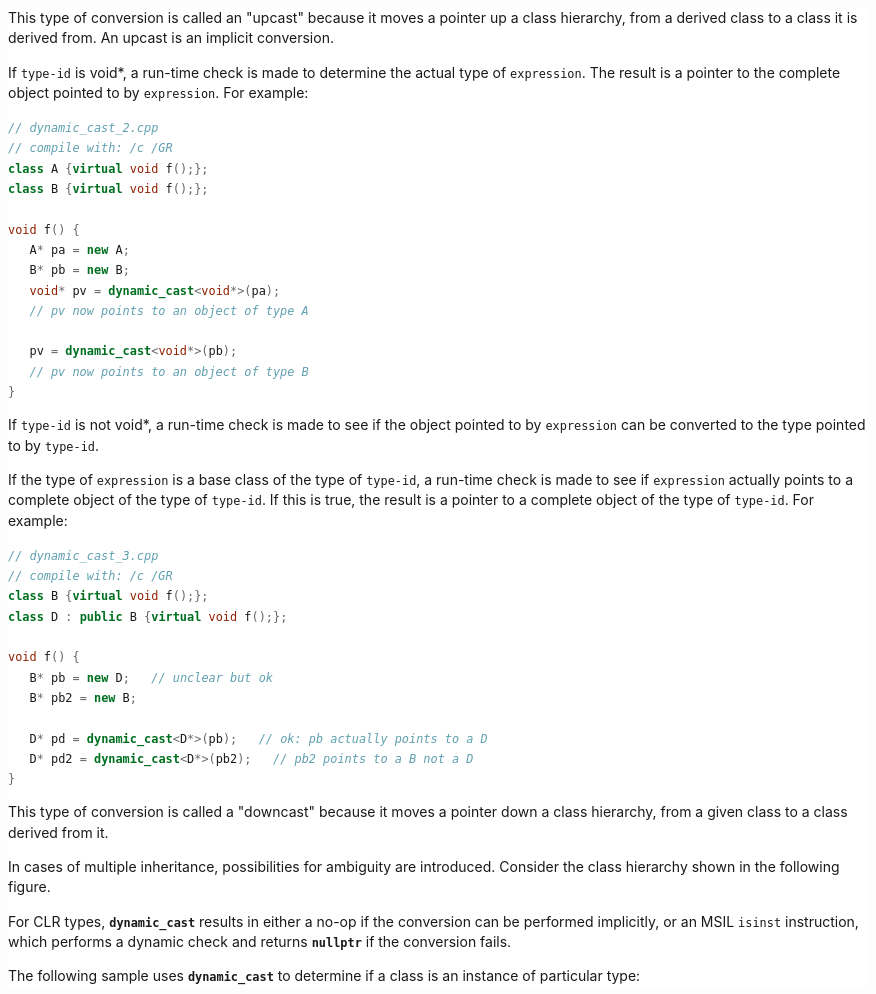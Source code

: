 This type of conversion is called an "upcast" because it moves a pointer up a class hierarchy, from a derived class to a class it is derived from. An upcast is an implicit conversion.

If `type-id` is void*, a run-time check is made to determine the actual type of `expression`. The result is a pointer to the complete object pointed to by `expression`. For example:

```cpp
// dynamic_cast_2.cpp
// compile with: /c /GR
class A {virtual void f();};
class B {virtual void f();};

void f() {
   A* pa = new A;
   B* pb = new B;
   void* pv = dynamic_cast<void*>(pa);
   // pv now points to an object of type A

   pv = dynamic_cast<void*>(pb);
   // pv now points to an object of type B
}
```

If `type-id` is not void*, a run-time check is made to see if the object pointed to by `expression` can be converted to the type pointed to by `type-id`.

If the type of `expression` is a base class of the type of `type-id`, a run-time check is made to see if `expression` actually points to a complete object of the type of `type-id`. If this is true, the result is a pointer to a complete object of the type of `type-id`. For example:

```cpp
// dynamic_cast_3.cpp
// compile with: /c /GR
class B {virtual void f();};
class D : public B {virtual void f();};

void f() {
   B* pb = new D;   // unclear but ok
   B* pb2 = new B;

   D* pd = dynamic_cast<D*>(pb);   // ok: pb actually points to a D
   D* pd2 = dynamic_cast<D*>(pb2);   // pb2 points to a B not a D
}
```

This type of conversion is called a "downcast" because it moves a pointer down a class hierarchy, from a given class to a class derived from it.

In cases of multiple inheritance, possibilities for ambiguity are introduced. Consider the class hierarchy shown in the following figure.

For CLR types, **`dynamic_cast`** results in either a no-op if the conversion can be performed implicitly, or an MSIL `isinst` instruction, which performs a dynamic check and returns **`nullptr`** if the conversion fails.

The following sample uses **`dynamic_cast`** to determine if a class is an instance of particular type:
